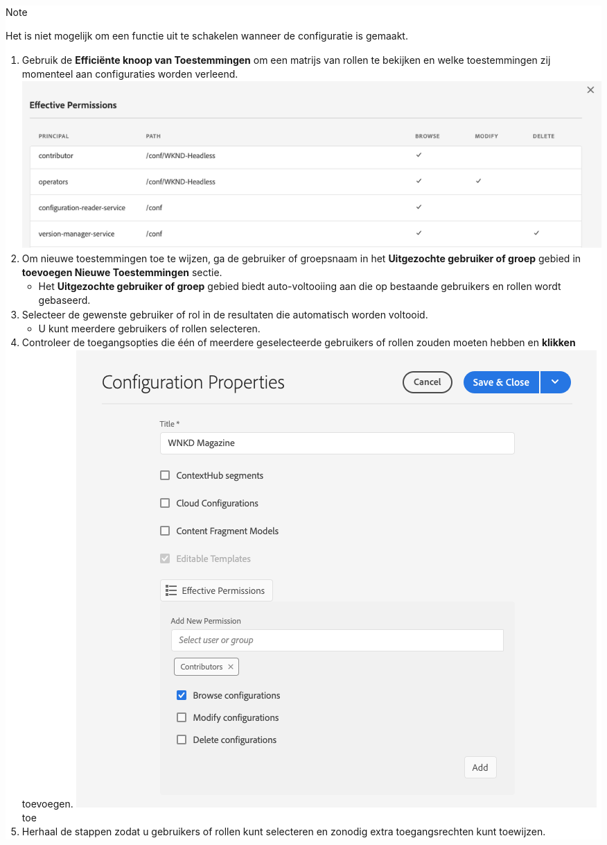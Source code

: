    >[!NOTE]
   >
   >Het is niet mogelijk om een functie uit te schakelen wanneer de configuratie is gemaakt.

1. Gebruik de **Efficiënte knoop van Toestemmingen** om een matrijs van rollen te bekijken en welke toestemmingen zij momenteel aan configuraties worden verleend.
   ![ Effectieve toestemmingenvenster ](assets/configuration-effective-permissions.png)
1. Om nieuwe toestemmingen toe te wijzen, ga de gebruiker of groepsnaam in het **Uitgezochte gebruiker of groep** gebied in **toevoegen Nieuwe Toestemmingen** sectie.
   * Het **Uitgezochte gebruiker of groep** gebied biedt auto-voltooiing aan die op bestaande gebruikers en rollen wordt gebaseerd.
1. Selecteer de gewenste gebruiker of rol in de resultaten die automatisch worden voltooid.
   * U kunt meerdere gebruikers of rollen selecteren.
1. Controleer de toegangsopties die één of meerdere geselecteerde gebruikers of rollen zouden moeten hebben en **klikken** toevoegen.
   ![ voegt toegangsrechten aan een configuratie ](assets/configuration-edit.png) toe
1. Herhaal de stappen zodat u gebruikers of rollen kunt selecteren en zonodig extra toegangsrechten kunt toewijzen.